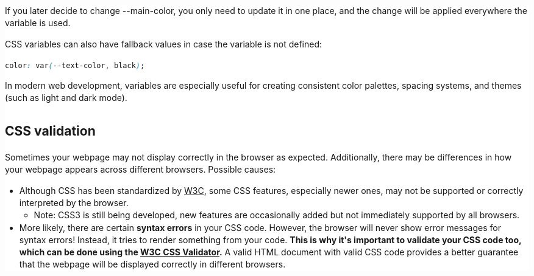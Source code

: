 If you later decide to change --main-color, you only need to update it in one place, and the change will be applied everywhere the variable is used.

CSS variables can also have fallback values in case the variable is not defined:

```css
color: var(--text-color, black);
```

In modern web development, variables are especially useful for creating consistent color palettes, spacing systems, and themes (such as light and dark mode).

## CSS validation

Sometimes your webpage may not display correctly in the browser as expected. Additionally, there may be differences in how your webpage appears across different browsers. Possible causes:
* Although CSS has been standardized by [W3C](https://www.w3.org), some CSS features, especially newer ones, may not be supported or correctly interpreted by the browser. 
  * Note: CSS3 is still being developed, new features are occasionally added but not immediately supported by all browsers.
* More likely, there are certain **syntax errors** in your CSS code. However, the browser will never show error messages for syntax errors! Instead, it tries to render something from your code. **This is why it's important to validate your CSS code too, which can be done using the [W3C CSS Validator](https://jigsaw.w3.org/css-validator).** A valid HTML document with valid CSS code provides a better guarantee that the webpage will be displayed correctly in different browsers.